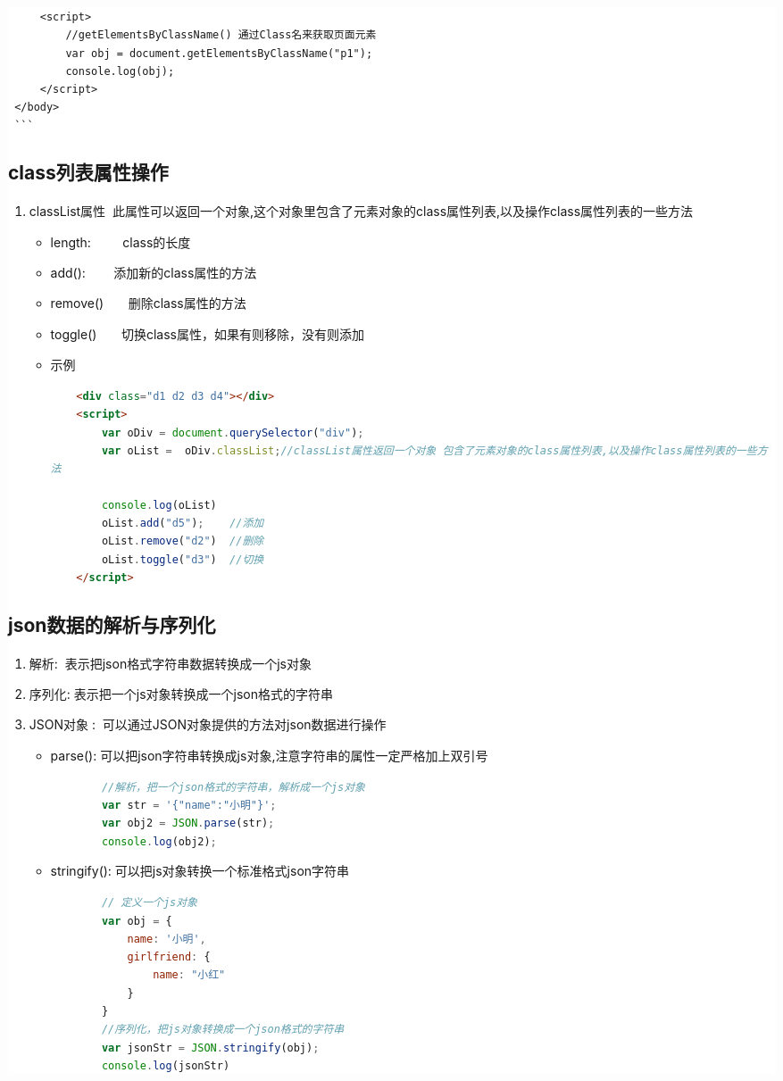          <script>
             //getElementsByClassName() 通过Class名来获取页面元素
             var obj = document.getElementsByClassName("p1");
             console.log(obj);
         </script>
     </body>
     ```

## class列表属性操作

1. classList属性  此属性可以返回一个对象,这个对象里包含了元素对象的class属性列表,以及操作class属性列表的一些方法 

   * length:         class的长度 

   * add():        添加新的class属性的方法

   * remove()       删除class属性的方法 

   * toggle()       切换class属性，如果有则移除，没有则添加

   * 示例

     ```html
         <div class="d1 d2 d3 d4"></div>
         <script>
             var oDiv = document.querySelector("div");
             var oList =  oDiv.classList;//classList属性返回一个对象 包含了元素对象的class属性列表,以及操作class属性列表的一些方法
     
             console.log(oList)
             oList.add("d5");    //添加
             oList.remove("d2")  //删除
             oList.toggle("d3")  //切换
         </script>
     ```

## json数据的解析与序列化

1. 解析:  表示把json格式字符串数据转换成一个js对象 

2. 序列化: 表示把一个js对象转换成一个json格式的字符串 

3. JSON对象 :  可以通过JSON对象提供的方法对json数据进行操作 

   * parse(): 可以把json字符串转换成js对象,注意字符串的属性一定严格加上双引号

     ```js
             //解析，把一个json格式的字符串，解析成一个js对象
             var str = '{"name":"小明"}';
             var obj2 = JSON.parse(str);
             console.log(obj2);
     ```

   * stringify(): 可以把js对象转换一个标准格式json字符串

     ```js
             // 定义一个js对象
             var obj = {
                 name: '小明',
                 girlfriend: {
                     name: "小红"
                 }
             }
             //序列化，把js对象转换成一个json格式的字符串
             var jsonStr = JSON.stringify(obj);
             console.log(jsonStr)
     ```
